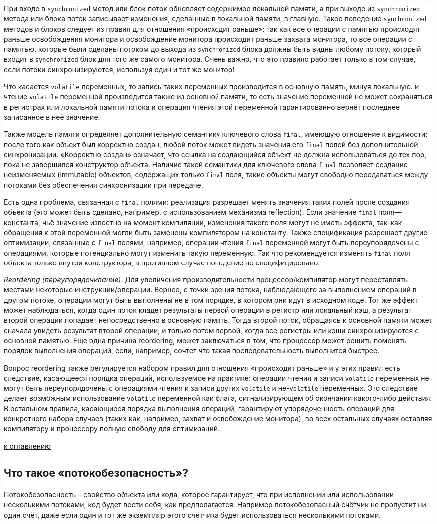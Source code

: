 При входе в `synchronized` метод или блок поток обновляет содержимое локальной памяти, а при выходе из `synchronized` метода или блока поток записывает изменения, сделанные в локальной памяти, в главную. Такое поведение `synchronized` методов и блоков следует из правил для отношения «происходит раньше»: так как все операции с памятью происходят раньше освобождения монитора и освобождение монитора происходит раньше захвата монитора, то все операции с памятью, которые были сделаны потоком до выхода из `synchronized` блока должны быть видны любому потоку, который входит в `synchronized` блок для того же самого монитора. Очень важно, что это правило работает только в том случае, если потоки синхронизируются, используя один и тот же монитор! 

Что касается `volatile` переменных, то запись таких переменных производится в основную память, минуя локальную. и чтение `volatile` переменной производится также из основной памяти, то есть значение переменной не может сохраняться в регистрах или локальной памяти потока и операция чтения этой переменной гарантированно вернёт последнее записанное в неё значение.

Также модель памяти определяет дополнительную семантику ключевого слова `final`, имеющую отношение к видимости: после того как объект был корректно создан, любой поток может видеть значения его `final` полей без дополнительной синхронизации. «Корректно создан» означает, что ссылка на создающийся объект не должна использоваться до тех пор, пока не завершился конструктор объекта. Наличие такой семантики для ключевого слова `final` позволяет создание неизменяемых (immutable) объектов, содержащих только `final` поля, такие объекты могут свободно передаваться между потоками без обеспечения синхронизации при передаче.

Есть одна проблема, связанная с `final` полями: реализация разрешает менять значения таких полей после создания объекта (это может быть сделано, например, с использованием механизма reflection). Если значение `final` поля—константа, чьё значение известно на момент компиляции, изменения такого поля могут не иметь эффекта, так-как обращения к этой переменной могли быть заменены компилятором на константу. Также спецификация разрешает другие оптимизации, связанные с `final` полями, например, операции чтения `final` переменной могут быть переупорядочены с операциями, которые потенциально могут изменить такую переменную. Так что рекомендуется изменять `final` поля объекта только внутри конструктора, в противном случае поведение не специфицировано.

_Reordering (переупорядочивание)_. Для увеличения производительности процессор/компилятор могут переставлять местами некоторые инструкции/операции. Вернее, с точки зрения потока, наблюдающего за выполнением операций в другом потоке, операции могут быть выполнены не в том порядке, в котором они идут в исходном коде. Тот же эффект может наблюдаться, когда один поток кладет результаты первой операции в регистр или локальный кэш, а результат второй операции попадает непосредственно в основную память. Тогда второй поток, обращаясь к основной памяти может сначала увидеть результат второй операции, и только потом первой, когда все регистры или кэши синхронизируются с основной памятью. Еще одна причина reordering, может заключаться в том, что процессор может решить поменять порядок выполнения операций, если, например, сочтет что такая последовательность выполнится быстрее.

Вопрос reordering также регулируется набором правил для отношения «происходит раньше» и у этих правил есть следствие, касающееся порядка операций, используемое на практике: операции чтения и записи `volatile` переменных не могут быть переупорядочены с операциями чтения и записи других `volatile` и не-`volatile` переменных. Это следствие делает возможным использование `volatile` переменной как флага, сигнализирующем об окончании какого-либо действия. В остальном правила, касающиеся порядка выполнения операций, гарантируют упорядоченность операций для конкретного набора случаев (таких как, например, захват и освобождение монитора), во всех остальных случаях оставляя компилятору и процессору полную свободу для оптимизаций.

[к оглавлению](#Многопоточность)

## Что такое «потокобезопасность»?
Потокобезопасность – свойство объекта или кода, которое гарантирует, что при исполнении или использовании несколькими потоками, код будет вести себя, как предполагается. Например потокобезопасный счётчик не пропустит ни один счёт, даже если один и тот же экземпляр этого счётчика будет использоваться несколькими потоками.
